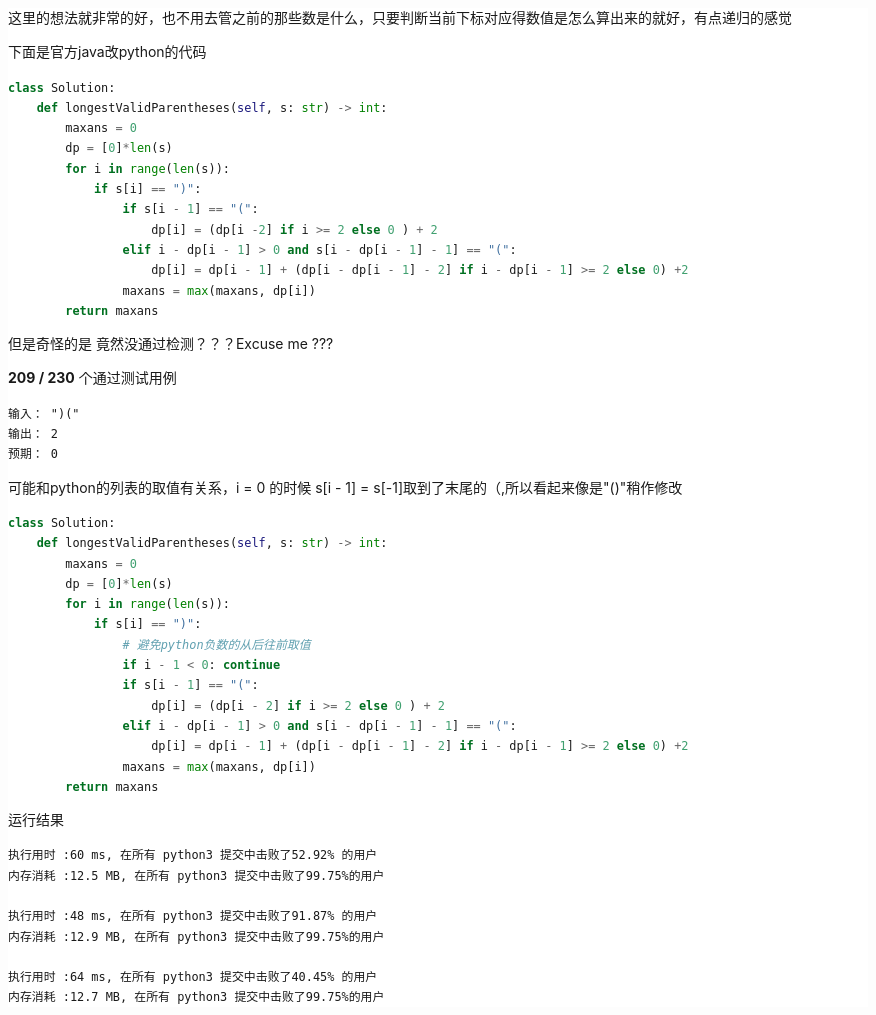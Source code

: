 这里的想法就非常的好，也不用去管之前的那些数是什么，只要判断当前下标对应得数值是怎么算出来的就好，有点递归的感觉

下面是官方java改python的代码

```python
class Solution:
    def longestValidParentheses(self, s: str) -> int:        
        maxans = 0
        dp = [0]*len(s)
        for i in range(len(s)):
            if s[i] == ")":
                if s[i - 1] == "(":
                    dp[i] = (dp[i -2] if i >= 2 else 0 ) + 2
                elif i - dp[i - 1] > 0 and s[i - dp[i - 1] - 1] == "(":
                    dp[i] = dp[i - 1] + (dp[i - dp[i - 1] - 2] if i - dp[i - 1] >= 2 else 0) +2
                maxans = max(maxans, dp[i])
        return maxans
```

但是奇怪的是 竟然没通过检测？？？Excuse me ???

**209 / 230** 个通过测试用例        

```
输入： ")("
输出： 2
预期： 0
```

可能和python的列表的取值有关系，i = 0 的时候 s[i - 1] = s[-1]取到了末尾的（,所以看起来像是"()"稍作修改

```python
class Solution:
    def longestValidParentheses(self, s: str) -> int:        
        maxans = 0
        dp = [0]*len(s)
        for i in range(len(s)):
            if s[i] == ")":
                # 避免python负数的从后往前取值
                if i - 1 < 0: continue
                if s[i - 1] == "(":
                    dp[i] = (dp[i - 2] if i >= 2 else 0 ) + 2
                elif i - dp[i - 1] > 0 and s[i - dp[i - 1] - 1] == "(":
                    dp[i] = dp[i - 1] + (dp[i - dp[i - 1] - 2] if i - dp[i - 1] >= 2 else 0) +2
                maxans = max(maxans, dp[i])
        return maxans
```

运行结果

```
执行用时 :60 ms, 在所有 python3 提交中击败了52.92% 的用户
内存消耗 :12.5 MB, 在所有 python3 提交中击败了99.75%的用户	

执行用时 :48 ms, 在所有 python3 提交中击败了91.87% 的用户
内存消耗 :12.9 MB, 在所有 python3 提交中击败了99.75%的用户

执行用时 :64 ms, 在所有 python3 提交中击败了40.45% 的用户
内存消耗 :12.7 MB, 在所有 python3 提交中击败了99.75%的用户
```
